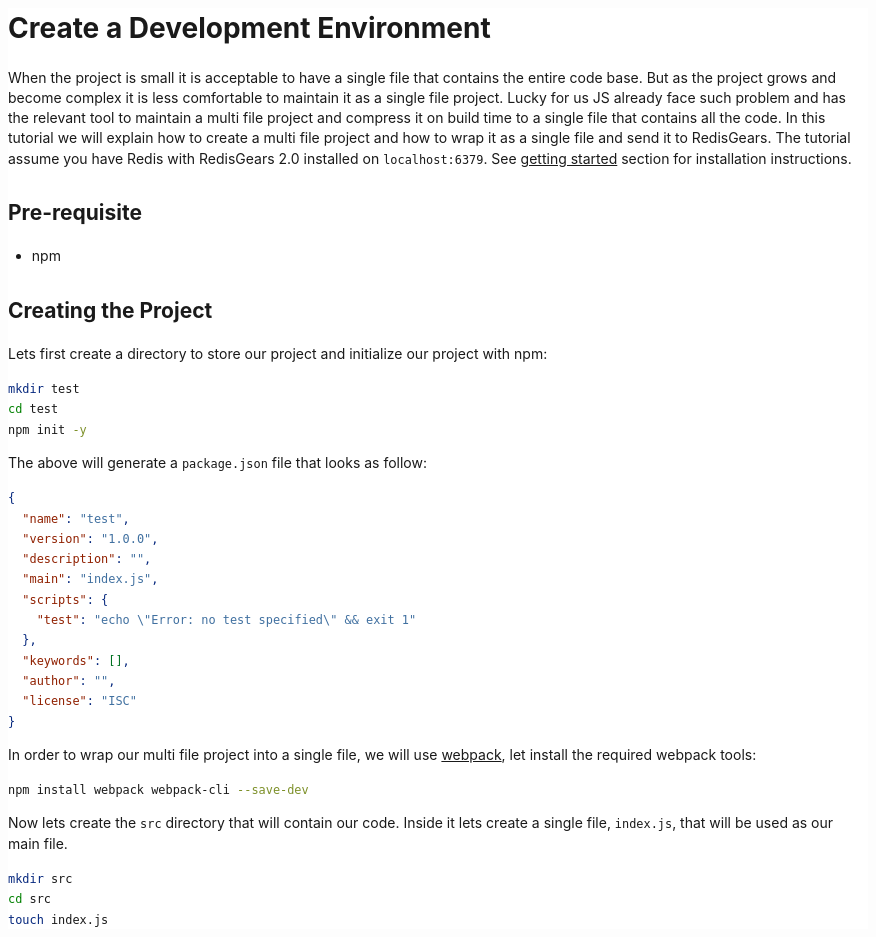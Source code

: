 # Create a Development Environment

When the project is small it is acceptable to have a single file that contains the entire code base. But as the project grows and become complex it is less comfortable to maintain it as a single file project. Lucky for us JS already face such problem and has the relevant tool to maintain a multi file project and compress it on build time to a single file that contains all the code. In this tutorial we will explain how to create a multi file project and how to wrap it as a single file and send it to RedisGears. The tutorial assume you have Redis with RedisGears 2.0 installed on `localhost:6379`. See [getting started](../README.md) section for installation instructions.

## Pre-requisite

* npm

## Creating the Project

Lets first create a directory to store our project and initialize our project with npm:
```bash
mkdir test
cd test
npm init -y
```

The above will generate a `package.json` file that looks as follow:

```json
{
  "name": "test",
  "version": "1.0.0",
  "description": "",
  "main": "index.js",
  "scripts": {
    "test": "echo \"Error: no test specified\" && exit 1"
  },
  "keywords": [],
  "author": "",
  "license": "ISC"
}

```

In order to wrap our multi file project into a single file, we will use [webpack](https://webpack.js.org/), let install the required webpack tools:

```bash
npm install webpack webpack-cli --save-dev
```

Now lets create the `src` directory that will contain our code. Inside it lets create a single file, `index.js`, that will be used as our main file.

```bash
mkdir src
cd src
touch index.js
```
